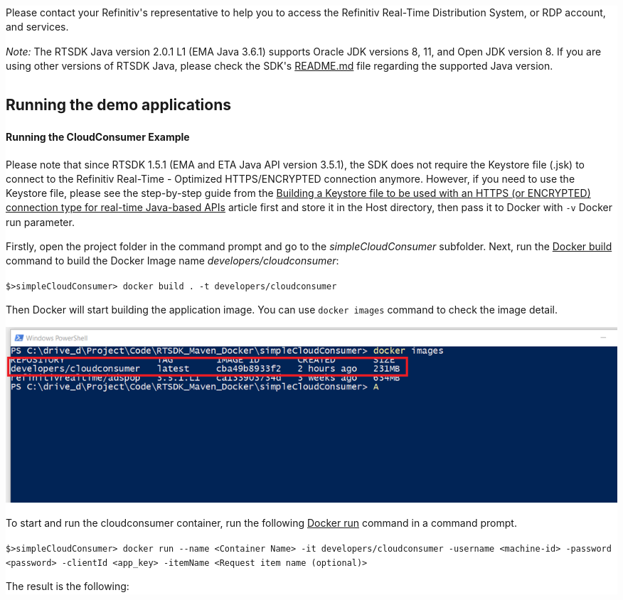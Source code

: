 Please contact your Refinitiv's representative to help you to access the Refinitiv Real-Time Distribution System, or RDP account, and services. 

*Note:* 
The RTSDK Java version 2.0.1 L1 (EMA Java 3.6.1) supports Oracle JDK versions 8, 11, and Open JDK version 8. If you are using other versions of RTSDK Java, please check the SDK's [README.md](https://github.com/Refinitiv/Real-Time-SDK/blob/master/Java/README.md) file regarding the supported Java version.

## <a id="running"></a>Running the demo applications

#### Running the CloudConsumer Example

Please note that since RTSDK 1.5.1 (EMA and ETA Java API version 3.5.1), the SDK does not require the Keystore file (.jsk) to connect to the Refinitiv Real-Time - Optimized HTTPS/ENCRYPTED connection anymore. However, if you need to use the Keystore file, please see the step-by-step guide from the [Building a Keystore file to be used with an HTTPS (or ENCRYPTED) connection type for real-time Java-based APIs](https://developers.refinitiv.com/en/article-catalog/article/building-keystore-file-be-used-https-or-encrypted-connection-type-real-time-java-based-apis) article first and store it in the Host directory, then pass it to Docker with ```-v``` Docker run parameter.

Firstly, open the project folder in the command prompt and go to the *simpleCloudConsumer* subfolder. Next, run the [Docker build](https://docs.docker.com/engine/reference/commandline/build/) command to build the Docker Image name *developers/cloudconsumer*:

```
$>simpleCloudConsumer> docker build . -t developers/cloudconsumer
```

Then Docker will start building the application image. You can use ```docker images``` command to check the image detail.

![figure-5](images/docker_image_simple1.png "CloudConsumer Image")

To start and run the cloudconsumer container, run the following [Docker run](https://docs.docker.com/engine/reference/run/) command in a command prompt.

```
$>simpleCloudConsumer> docker run --name <Container Name> -it developers/cloudconsumer -username <machine-id> -password <password> -clientId <app_key> -itemName <Request item name (optional)>
```
The result is the following:
